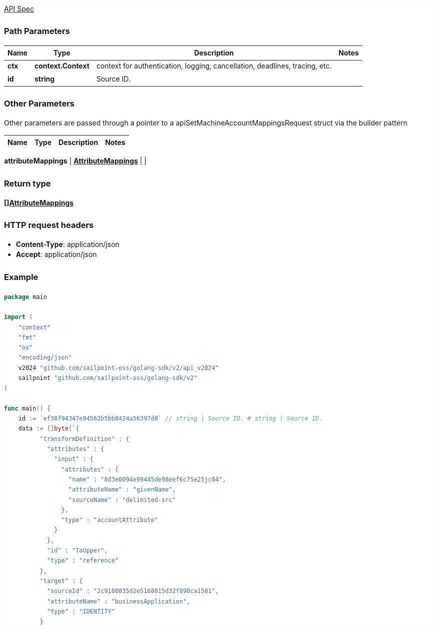 [API Spec](https://developer.sailpoint.com/docs/api/v2024/set-machine-account-mappings)

### Path Parameters


Name | Type | Description  | Notes
------------- | ------------- | ------------- | -------------
**ctx** | **context.Context** | context for authentication, logging, cancellation, deadlines, tracing, etc.
**id** | **string** | Source ID. | 

### Other Parameters

Other parameters are passed through a pointer to a apiSetMachineAccountMappingsRequest struct via the builder pattern


Name | Type | Description  | Notes
------------- | ------------- | ------------- | -------------

 **attributeMappings** | [**AttributeMappings**](../models/attribute-mappings) |  | 

### Return type

[**[]AttributeMappings**](../models/attribute-mappings)

### HTTP request headers

- **Content-Type**: application/json
- **Accept**: application/json

### Example

```go
package main

import (
	"context"
	"fmt"
	"os"
    "encoding/json"
    v2024 "github.com/sailpoint-oss/golang-sdk/v2/api_v2024"
	sailpoint "github.com/sailpoint-oss/golang-sdk/v2"
)

func main() {
    id := `ef38f94347e94562b5bb8424a56397d8` // string | Source ID. # string | Source ID.
    data := []byte(`{
          "transformDefinition" : {
            "attributes" : {
              "input" : {
                "attributes" : {
                  "name" : "8d3e0094e99445de98eef6c75e25jc04",
                  "attributeName" : "givenName",
                  "sourceName" : "delimited-src"
                },
                "type" : "accountAttribute"
              }
            },
            "id" : "ToUpper",
            "type" : "reference"
          },
          "target" : {
            "sourceId" : "2c9180835d2e5168015d32f890ca1581",
            "attributeName" : "businessApplication",
            "type" : "IDENTITY"
          }
```